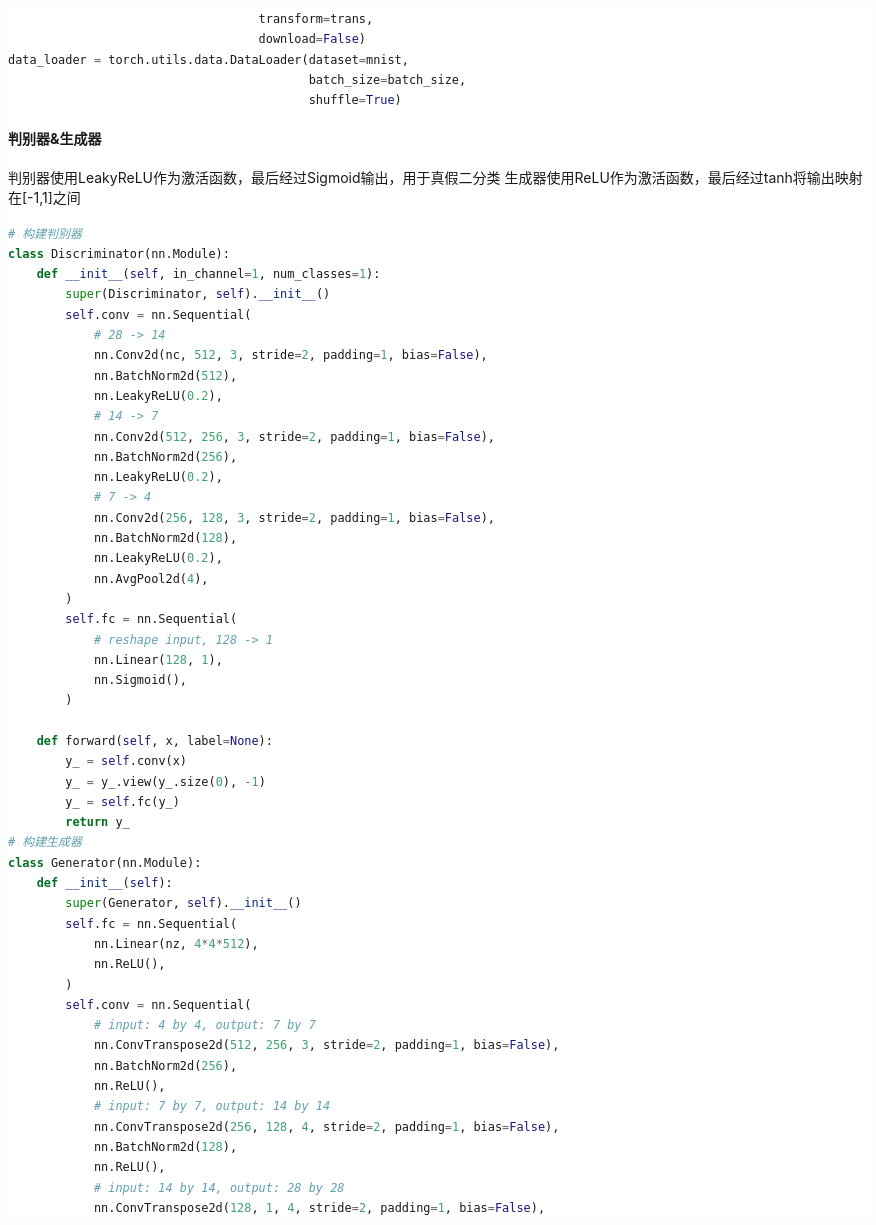 ```python
                                   transform=trans,
                                   download=False)
data_loader = torch.utils.data.DataLoader(dataset=mnist,
                                          batch_size=batch_size,  
                                          shuffle=True)
```


#### 判别器&生成器


判别器使用LeakyReLU作为激活函数，最后经过Sigmoid输出，用于真假二分类
生成器使用ReLU作为激活函数，最后经过tanh将输出映射在[-1,1]之间


```python
# 构建判别器
class Discriminator(nn.Module):
    def __init__(self, in_channel=1, num_classes=1):
        super(Discriminator, self).__init__()
        self.conv = nn.Sequential(
            # 28 -> 14
            nn.Conv2d(nc, 512, 3, stride=2, padding=1, bias=False),
            nn.BatchNorm2d(512),
            nn.LeakyReLU(0.2),
            # 14 -> 7
            nn.Conv2d(512, 256, 3, stride=2, padding=1, bias=False),
            nn.BatchNorm2d(256),
            nn.LeakyReLU(0.2),
            # 7 -> 4
            nn.Conv2d(256, 128, 3, stride=2, padding=1, bias=False),
            nn.BatchNorm2d(128),
            nn.LeakyReLU(0.2),
            nn.AvgPool2d(4),
        )
        self.fc = nn.Sequential(
            # reshape input, 128 -> 1
            nn.Linear(128, 1),
            nn.Sigmoid(),
        )
   
    def forward(self, x, label=None):
        y_ = self.conv(x)
        y_ = y_.view(y_.size(0), -1)
        y_ = self.fc(y_)
        return y_
# 构建生成器
class Generator(nn.Module):
    def __init__(self):
        super(Generator, self).__init__()
        self.fc = nn.Sequential(
            nn.Linear(nz, 4*4*512),
            nn.ReLU(),
        )
        self.conv = nn.Sequential(
            # input: 4 by 4, output: 7 by 7
            nn.ConvTranspose2d(512, 256, 3, stride=2, padding=1, bias=False),
            nn.BatchNorm2d(256),
            nn.ReLU(),
            # input: 7 by 7, output: 14 by 14
            nn.ConvTranspose2d(256, 128, 4, stride=2, padding=1, bias=False),
            nn.BatchNorm2d(128),
            nn.ReLU(),
            # input: 14 by 14, output: 28 by 28
            nn.ConvTranspose2d(128, 1, 4, stride=2, padding=1, bias=False),
```